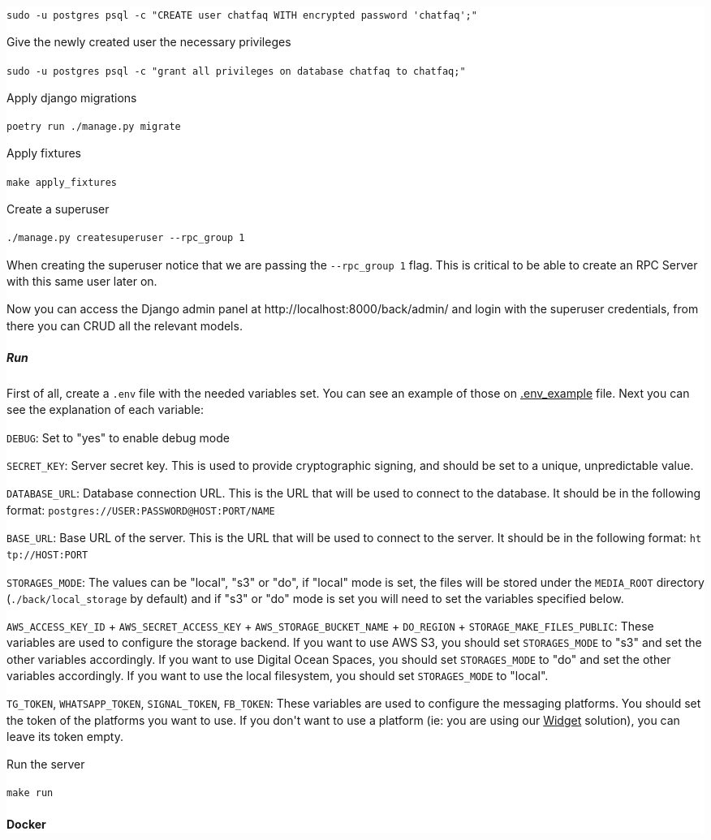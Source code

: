     sudo -u postgres psql -c "CREATE user chatfaq WITH encrypted password 'chatfaq';"

Give the newly created user the necessary privileges

    sudo -u postgres psql -c "grant all privileges on database chatfaq to chatfaq;"

Apply django migrations

    poetry run ./manage.py migrate

Apply fixtures

    make apply_fixtures

Create a superuser

    ./manage.py createsuperuser --rpc_group 1

When creating the superuser notice that we are passing the `--rpc_group 1` flag. This is critical to be able to create an RPC Server with this same user later on.

Now you can access the Django admin panel at http://localhost:8000/back/admin/ and login with the superuser credentials, from there you can CRUD all the relevant models.

##### Run

First of all, create a `.env` file with the needed variables set. You can see an example of those on [.env_example](.env_example) file. Next you can see the explanation of each variable:

`DEBUG`: Set to "yes" to enable debug mode

`SECRET_KEY`: Server secret key. This is used to provide cryptographic signing, and should be set to a unique, unpredictable value.

`DATABASE_URL`: Database connection URL. This is the URL that will be used to connect to the database. It should be in the following format: `postgres://USER:PASSWORD@HOST:PORT/NAME`

`BASE_URL`: Base URL of the server. This is the URL that will be used to connect to the server. It should be in the following format: `http://HOST:PORT`

`STORAGES_MODE`: The values can be "local", "s3" or "do", if "local" mode is set, the files will be stored under the `MEDIA_ROOT` directory (`./back/local_storage` by default) and if "s3" or "do" mode is set you will need to set the variables specified below.

`AWS_ACCESS_KEY_ID` + `AWS_SECRET_ACCESS_KEY` + `AWS_STORAGE_BUCKET_NAME` + `DO_REGION` + `STORAGE_MAKE_FILES_PUBLIC`: These variables are used to configure the storage backend. If you want to use AWS S3, you should set `STORAGES_MODE` to "s3" and set the other variables accordingly. If you want to use Digital Ocean Spaces, you should set `STORAGES_MODE` to "do" and set the other variables accordingly. If you want to use the local filesystem, you should set `STORAGES_MODE` to "local".

`TG_TOKEN`, `WHATSAPP_TOKEN`, `SIGNAL_TOKEN`, `FB_TOKEN`: These variables are used to configure the messaging platforms. You should set the token of the platforms you want to use. If you don't want to use a platform (ie: you are using our [Widget](../widget/README.md) solution), you can leave its token empty.

Run the server

    make run

#### Docker
